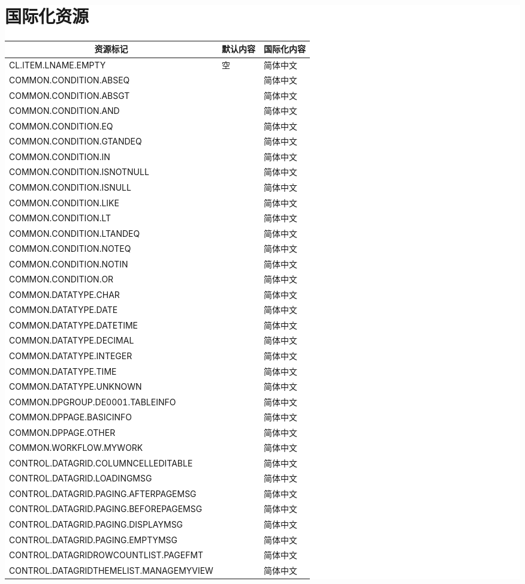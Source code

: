 # 国际化资源 


|  资源标记      |   默认内容    | 国际化内容 |
|  --------   |------------ |---------- |
|CL.ITEM.LNAME.EMPTY|空| <el-tag effect="dark" type="info">简体中文</el-tag> |
|COMMON.CONDITION.ABSEQ|| <el-tag effect="dark" type="info">简体中文</el-tag> |
|COMMON.CONDITION.ABSGT|| <el-tag effect="dark" type="info">简体中文</el-tag> |
|COMMON.CONDITION.AND|| <el-tag effect="dark" type="info">简体中文</el-tag> |
|COMMON.CONDITION.EQ|| <el-tag effect="dark" type="info">简体中文</el-tag> |
|COMMON.CONDITION.GTANDEQ|| <el-tag effect="dark" type="info">简体中文</el-tag> |
|COMMON.CONDITION.IN|| <el-tag effect="dark" type="info">简体中文</el-tag> |
|COMMON.CONDITION.ISNOTNULL|| <el-tag effect="dark" type="info">简体中文</el-tag> |
|COMMON.CONDITION.ISNULL|| <el-tag effect="dark" type="info">简体中文</el-tag> |
|COMMON.CONDITION.LIKE|| <el-tag effect="dark" type="info">简体中文</el-tag> |
|COMMON.CONDITION.LT|| <el-tag effect="dark" type="info">简体中文</el-tag> |
|COMMON.CONDITION.LTANDEQ|| <el-tag effect="dark" type="info">简体中文</el-tag> |
|COMMON.CONDITION.NOTEQ|| <el-tag effect="dark" type="info">简体中文</el-tag> |
|COMMON.CONDITION.NOTIN|| <el-tag effect="dark" type="info">简体中文</el-tag> |
|COMMON.CONDITION.OR|| <el-tag effect="dark" type="info">简体中文</el-tag> |
|COMMON.DATATYPE.CHAR|| <el-tag effect="dark" type="info">简体中文</el-tag> |
|COMMON.DATATYPE.DATE|| <el-tag effect="dark" type="info">简体中文</el-tag> |
|COMMON.DATATYPE.DATETIME|| <el-tag effect="dark" type="info">简体中文</el-tag> |
|COMMON.DATATYPE.DECIMAL|| <el-tag effect="dark" type="info">简体中文</el-tag> |
|COMMON.DATATYPE.INTEGER|| <el-tag effect="dark" type="info">简体中文</el-tag> |
|COMMON.DATATYPE.TIME|| <el-tag effect="dark" type="info">简体中文</el-tag> |
|COMMON.DATATYPE.UNKNOWN|| <el-tag effect="dark" type="info">简体中文</el-tag> |
|COMMON.DPGROUP.DE0001.TABLEINFO|| <el-tag effect="dark" type="info">简体中文</el-tag> |
|COMMON.DPPAGE.BASICINFO|| <el-tag effect="dark" type="info">简体中文</el-tag> |
|COMMON.DPPAGE.OTHER|| <el-tag effect="dark" type="info">简体中文</el-tag> |
|COMMON.WORKFLOW.MYWORK|| <el-tag effect="dark" type="info">简体中文</el-tag> |
|CONTROL.DATAGRID.COLUMNCELLEDITABLE|| <el-tag effect="dark" type="info">简体中文</el-tag> |
|CONTROL.DATAGRID.LOADINGMSG|| <el-tag effect="dark" type="info">简体中文</el-tag> |
|CONTROL.DATAGRID.PAGING.AFTERPAGEMSG|| <el-tag effect="dark" type="info">简体中文</el-tag> |
|CONTROL.DATAGRID.PAGING.BEFOREPAGEMSG|| <el-tag effect="dark" type="info">简体中文</el-tag> |
|CONTROL.DATAGRID.PAGING.DISPLAYMSG|| <el-tag effect="dark" type="info">简体中文</el-tag> |
|CONTROL.DATAGRID.PAGING.EMPTYMSG|| <el-tag effect="dark" type="info">简体中文</el-tag> |
|CONTROL.DATAGRIDROWCOUNTLIST.PAGEFMT|| <el-tag effect="dark" type="info">简体中文</el-tag> |
|CONTROL.DATAGRIDTHEMELIST.MANAGEMYVIEW|| <el-tag effect="dark" type="info">简体中文</el-tag> |